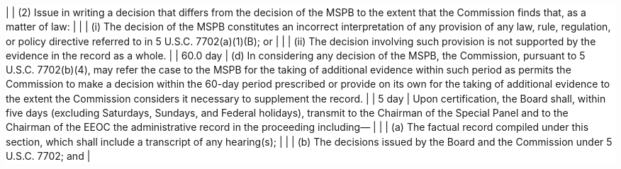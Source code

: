 |            |               (2) Issue in writing a decision that differs from the decision of the MSPB to the extent that the Commission finds that, as a matter of law:                                                                                                                                                                                                                                                                                                                                                                                                                                                                                                                                                                                                                                                                            |
|            |               (i) The decision of the MSPB constitutes an incorrect interpretation of any provision of any law, rule, regulation, or policy directive referred to in 5 U.S.C. 7702(a)(1)(B); or                                                                                                                                                                                                                                                                                                                                                                                                                                                                                                                                                                                                                                       |
|            |               (ii) The decision involving such provision is not supported by the evidence in the record as a whole.                                                                                                                                                                                                                                                                                                                                                                                                                                                                                                                                                                                                                                                                                                                   |
| 60.0 day   | (d) In considering any decision of the MSPB, the Commission, pursuant to 5 U.S.C. 7702(b)(4), may refer the case to the MSPB for the taking of additional evidence within such period as permits the Commission to make a decision within the 60-day period prescribed or provide on its own for the taking of additional evidence to the extent the Commission considers it necessary to supplement the record.                                                                                                                                                                                                                                                                                                                                                                                                                      |
| 5 day      | Upon certification, the Board shall, within five days (excluding Saturdays, Sundays, and Federal holidays), transmit to the Chairman of the Special Panel and to the Chairman of the EEOC the administrative record in the proceeding including&#8212;                                                                                                                                                                                                                                                                                                                                                                                                                                                                                                                                                                                |
|            |               (a) The factual record compiled under this section, which shall include a transcript of any hearing(s);                                                                                                                                                                                                                                                                                                                                                                                                                                                                                                                                                                                                                                                                                                                 |
|            |               (b) The decisions issued by the Board and the Commission under 5 U.S.C. 7702; and                                                                                                                                                                                                                                                                                                                                                                                                                                                                                                                                                                                                                                                                                                                                       |
